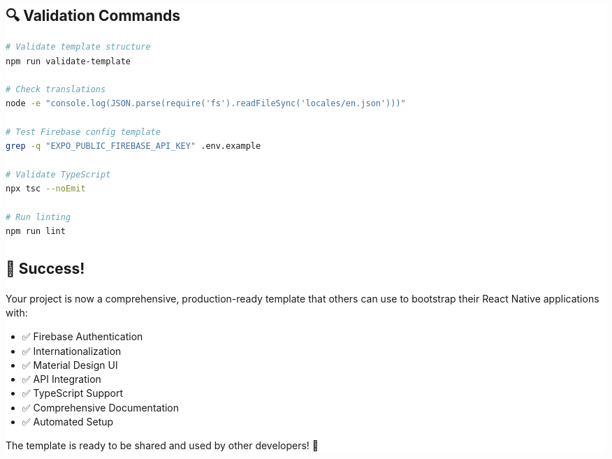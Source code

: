 ## 🔍 Validation Commands

```bash
# Validate template structure
npm run validate-template

# Check translations
node -e "console.log(JSON.parse(require('fs').readFileSync('locales/en.json')))"

# Test Firebase config template
grep -q "EXPO_PUBLIC_FIREBASE_API_KEY" .env.example

# Validate TypeScript
npx tsc --noEmit

# Run linting
npm run lint
```

## 🎉 Success!

Your project is now a comprehensive, production-ready template that others can use to bootstrap their React Native applications with:

- ✅ Firebase Authentication
- ✅ Internationalization
- ✅ Material Design UI
- ✅ API Integration
- ✅ TypeScript Support
- ✅ Comprehensive Documentation
- ✅ Automated Setup

The template is ready to be shared and used by other developers! 🚀
